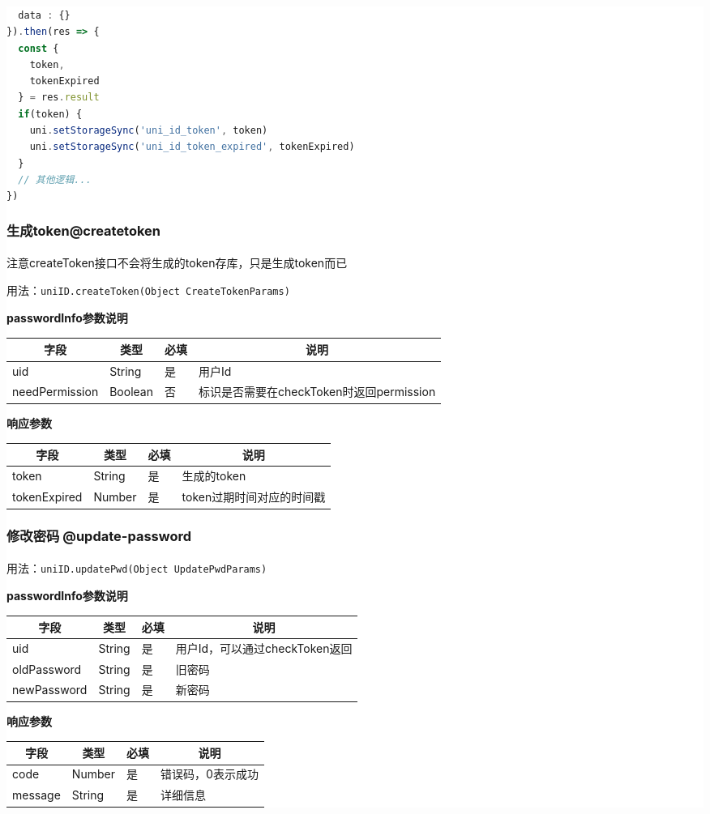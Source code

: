 ```js
  data : {}
}).then(res => {
  const {
    token,
    tokenExpired
  } = res.result
  if(token) {
    uni.setStorageSync('uni_id_token', token)
    uni.setStorageSync('uni_id_token_expired', tokenExpired)
  }
  // 其他逻辑...
})

```

### 生成token@createtoken

注意createToken接口不会将生成的token存库，只是生成token而已

用法：`uniID.createToken(Object CreateTokenParams)`

**passwordInfo参数说明**

| 字段					| 类型		| 必填| 说明																		|
| ---						| ---			| ---	| ---																			|
| uid						| String	| 是	|用户Id																		|
| needPermission| Boolean	| 否	|标识是否需要在checkToken时返回permission	|

**响应参数**

| 字段				| 类型	| 必填| 说明										|
| ---					| ---		| ---	| ---											|
| token				| String| 是	|生成的token							|
| tokenExpired| Number| 是	|token过期时间对应的时间戳|

### 修改密码 @update-password

用法：`uniID.updatePwd(Object UpdatePwdParams)`

**passwordInfo参数说明**

| 字段								| 类型	| 必填| 说明													|
| ---									| ---		| ---	| ---														|
| uid									| String| 是	|用户Id，可以通过checkToken返回	|
| oldPassword					| String| 是	|旧密码													|
| newPassword					| String| 是	|新密码													|

**响应参数**

| 字段	| 类型	| 必填	| 说明						|
| ---	| ---	| ---	| ---						|
| code	| Number| 是	|错误码，0表示成功			|
| message	| String| 是	|详细信息					|

